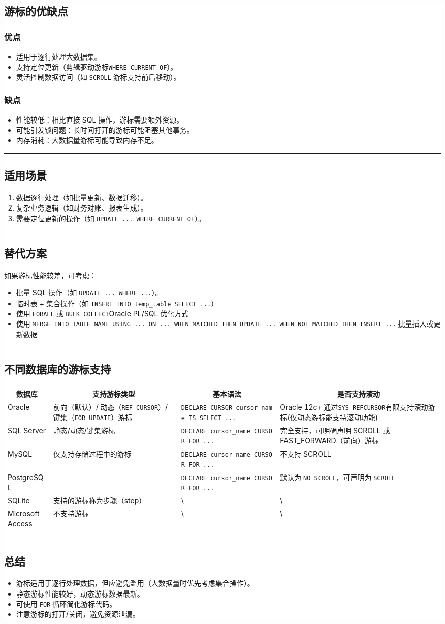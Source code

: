 ## 游标的优缺点
### 优点
- 适用于逐行处理大数据集。
- 支持定位更新（剪辑驱动游标`WHERE CURRENT OF`）。
- 灵活控制数据访问（如 `SCROLL` 游标支持前后移动）。

### 缺点
- 性能较低：相比直接 SQL 操作，游标需要额外资源。
- 可能引发锁问题：长时间打开的游标可能阻塞其他事务。
- 内存消耗：大数据量游标可能导致内存不足。

---

## 适用场景
1. 数据逐行处理（如批量更新、数据迁移）。
2. 复杂业务逻辑（如财务对账、报表生成）。
3. 需要定位更新的操作（如 `UPDATE ... WHERE CURRENT OF`）。

---

## 替代方案
如果游标性能较差，可考虑：
- 批量 SQL 操作（如 `UPDATE ... WHERE ...`）。
- 临时表 + 集合操作（如 `INSERT INTO temp_table SELECT ...`）
- 使用 `FORALL` 或 `BULK COLLECT`<Tip>Oracle PL/SQL 优化方式</Tip>
- 使用 `MERGE INTO TABLE_NAME USING ... ON ... WHEN MATCHED THEN UPDATE ... WHEN NOT MATCHED THEN INSERT ...` 批量插入或更新数据

---

## 不同数据库的游标支持

| 数据库 |  支持游标类型 | 基本语法 | 是否支持滚动 |
|--------|---------|------|------|
| Oracle     | 前向（默认）/ 动态（`REF CURSOR`）/键集（`FOR UPDATE`）游标 | `DECLARE CURSOR cursor_name IS SELECT ...` | Oracle 12c+ 通过`SYS_REFCURSOR`有限支持滚动游标(仅动态游标能支持滚动功能) |
| SQL Server | 静态/动态/键集游标      | `DECLARE cursor_name CURSOR FOR ...`  | 完全支持，可明确声明 SCROLL 或 FAST_FORWARD（前向）游标|
| MySQL      | 仅支持存储过程中的游标   | `DECLARE cursor_name CURSOR FOR ...`  | 不支持 SCROLL |
| PostgreSQL |                     | `DECLARE cursor_name CURSOR FOR ...`  | 默认为 `NO SCROLL`，可声明为 `SCROLL`|
| SQLite | 支持的游标称为步骤（step） | \ | \ |
| Microsoft Access  | 不支持游标   | \ | \ |

---

## 总结
- 游标适用于逐行处理数据，但应避免滥用（大数据量时优先考虑集合操作）。
- 静态游标性能较好，动态游标数据最新。
- 可使用 `FOR` 循环简化游标代码。
- 注意游标的打开/关闭，避免资源泄漏。
